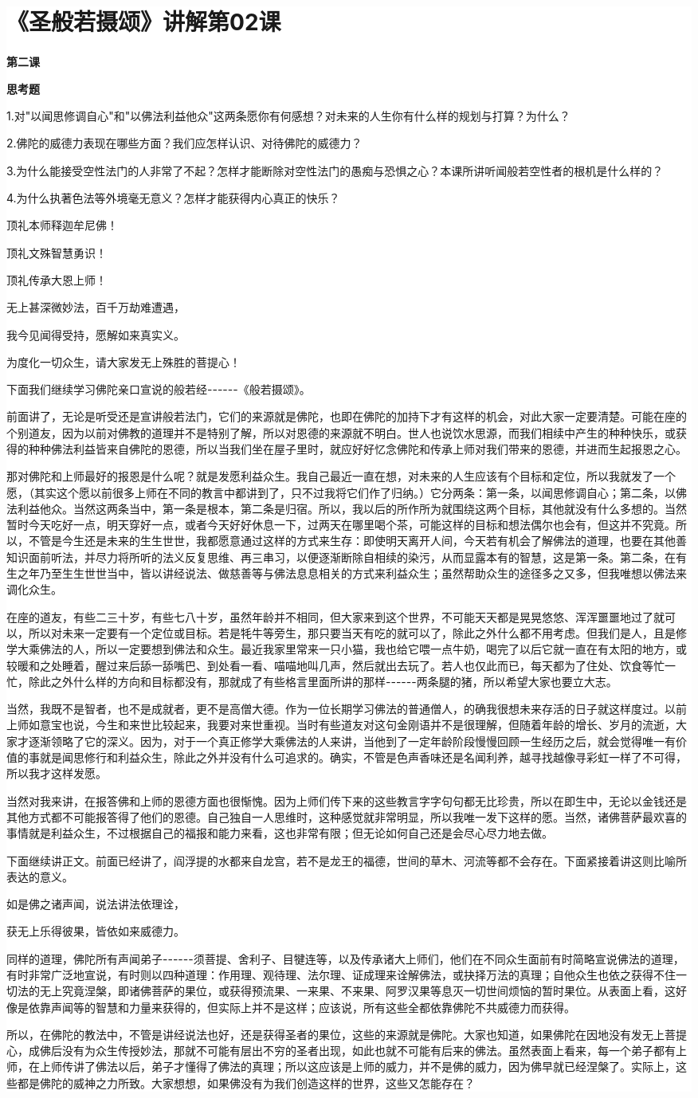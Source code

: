 # 《圣般若摄颂》讲解第02课

**第二课**

**思考题**

1.对"以闻思修调自心"和"以佛法利益他众"这两条愿你有何感想？对未来的人生你有什么样的规划与打算？为什么？

2.佛陀的威德力表现在哪些方面？我们应怎样认识、对待佛陀的威德力？

3.为什么能接受空性法门的人非常了不起？怎样才能断除对空性法门的愚痴与恐惧之心？本课所讲听闻般若空性者的根机是什么样的？

4.为什么执著色法等外境毫无意义？怎样才能获得内心真正的快乐？

顶礼本师释迦牟尼佛！

顶礼文殊智慧勇识！

顶礼传承大恩上师！

无上甚深微妙法，百千万劫难遭遇，

我今见闻得受持，愿解如来真实义。

为度化一切众生，请大家发无上殊胜的菩提心！

下面我们继续学习佛陀亲口宣说的般若经------《般若摄颂》。

前面讲了，无论是听受还是宣讲般若法门，它们的来源就是佛陀，也即在佛陀的加持下才有这样的机会，对此大家一定要清楚。可能在座的个别道友，因为以前对佛教的道理并不是特别了解，所以对恩德的来源就不明白。世人也说饮水思源，而我们相续中产生的种种快乐，或获得的种种佛法利益皆来自佛陀的恩德，所以当我们坐在屋子里时，就应好好忆念佛陀和传承上师对我们带来的恩德，并进而生起报恩之心。

那对佛陀和上师最好的报恩是什么呢？就是发愿利益众生。我自己最近一直在想，对未来的人生应该有个目标和定位，所以我就发了一个愿，（其实这个愿以前很多上师在不同的教言中都讲到了，只不过我将它们作了归纳。）它分两条：第一条，以闻思修调自心；第二条，以佛法利益他众。当然这两条当中，第一条是根本，第二条是归宿。所以，我以后的所作所为就围绕这两个目标，其他就没有什么多想的。当然暂时今天吃好一点，明天穿好一点，或者今天好好休息一下，过两天在哪里喝个茶，可能这样的目标和想法偶尔也会有，但这并不究竟。所以，不管是今生还是未来的生生世世，我都愿意通过这样的方式来生存：即使明天离开人间，今天若有机会了解佛法的道理，也要在其他善知识面前听法，并尽力将所听的法义反复思维、再三串习，以便逐渐断除自相续的染污，从而显露本有的智慧，这是第一条。第二条，在有生之年乃至生生世世当中，皆以讲经说法、做慈善等与佛法息息相关的方式来利益众生；虽然帮助众生的途径多之又多，但我唯想以佛法来调化众生。

在座的道友，有些二三十岁，有些七八十岁，虽然年龄并不相同，但大家来到这个世界，不可能天天都是晃晃悠悠、浑浑噩噩地过了就可以，所以对未来一定要有一个定位或目标。若是牦牛等旁生，那只要当天有吃的就可以了，除此之外什么都不用考虑。但我们是人，且是修学大乘佛法的人，所以一定要想到佛法和众生。最近我家里常来一只小猫，我也给它喂一点牛奶，喝完了以后它就一直在有太阳的地方，或较暖和之处睡着，醒过来后舔一舔嘴巴、到处看一看、喵喵地叫几声，然后就出去玩了。若人也仅此而已，每天都为了住处、饮食等忙一忙，除此之外什么样的方向和目标都没有，那就成了有些格言里面所讲的那样------两条腿的猪，所以希望大家也要立大志。

当然，我既不是智者，也不是成就者，更不是高僧大德。作为一位长期学习佛法的普通僧人，的确我很想未来存活的日子就这样度过。以前上师如意宝也说，今生和来世比较起来，我要对来世重视。当时有些道友对这句金刚语并不是很理解，但随着年龄的增长、岁月的流逝，大家才逐渐领略了它的深义。因为，对于一个真正修学大乘佛法的人来讲，当他到了一定年龄阶段慢慢回顾一生经历之后，就会觉得唯一有价值的事就是闻思修行和利益众生，除此之外并没有什么可追求的。确实，不管是色声香味还是名闻利养，越寻找越像寻彩虹一样了不可得，所以我才这样发愿。

当然对我来讲，在报答佛和上师的恩德方面也很惭愧。因为上师们传下来的这些教言字字句句都无比珍贵，所以在即生中，无论以金钱还是其他方式都不可能报答得了他们的恩德。自己独自一人思维时，这种感觉就非常明显，所以我唯一发下这样的愿。当然，诸佛菩萨最欢喜的事情就是利益众生，不过根据自己的福报和能力来看，这也非常有限；但无论如何自己还是会尽心尽力地去做。

下面继续讲正文。前面已经讲了，阎浮提的水都来自龙宫，若不是龙王的福德，世间的草木、河流等都不会存在。下面紧接着讲这则比喻所表达的意义。

如是佛之诸声闻，说法讲法依理诠，

获无上乐得彼果，皆依如来威德力。

同样的道理，佛陀所有声闻弟子------须菩提、舍利子、目犍连等，以及传承诸大上师们，他们在不同众生面前有时简略宣说佛法的道理，有时非常广泛地宣说，有时则以四种道理：作用理、观待理、法尔理、证成理来诠解佛法，或抉择万法的真理；自他众生也依之获得不住一切法的无上究竟涅槃，即诸佛菩萨的果位，或获得预流果、一来果、不来果、阿罗汉果等息灭一切世间烦恼的暂时果位。从表面上看，这好像是依靠声闻等的智慧和力量来获得的，但实际上并不是这样；应该说，所有这些全都依靠佛陀不共威德力而获得。

所以，在佛陀的教法中，不管是讲经说法也好，还是获得圣者的果位，这些的来源就是佛陀。大家也知道，如果佛陀在因地没有发无上菩提心，成佛后没有为众生传授妙法，那就不可能有层出不穷的圣者出现，如此也就不可能有后来的佛法。虽然表面上看来，每一个弟子都有上师，在上师传讲了佛法以后，弟子才懂得了佛法的真理；所以这应该是上师的威力，并不是佛的威力，因为佛早就已经涅槃了。实际上，这些都是佛陀的威神之力所致。大家想想，如果佛没有为我们创造这样的世界，这些又怎能存在？
